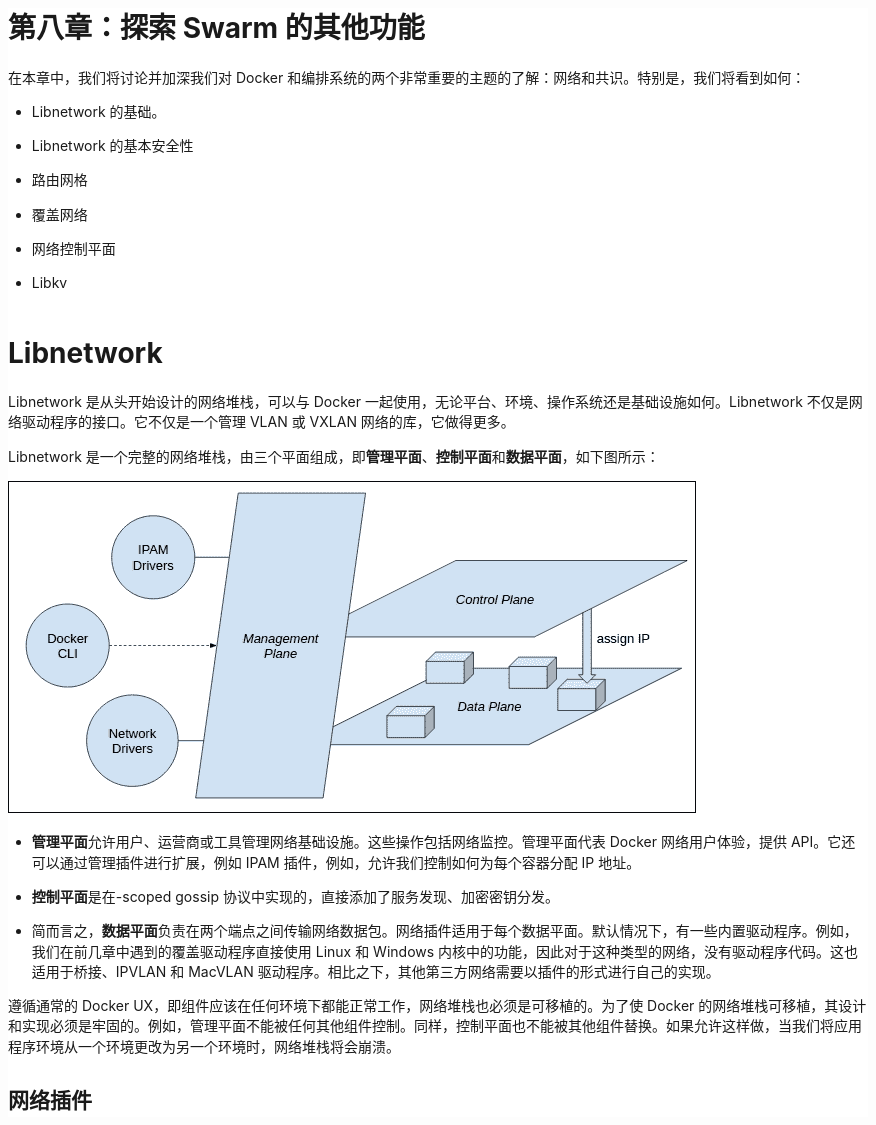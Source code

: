 # 第八章：探索 Swarm 的其他功能

在本章中，我们将讨论并加深我们对 Docker 和编排系统的两个非常重要的主题的了解：网络和共识。特别是，我们将看到如何：

+   Libnetwork 的基础。

+   Libnetwork 的基本安全性

+   路由网格

+   覆盖网络

+   网络控制平面

+   Libkv

# Libnetwork

Libnetwork 是从头开始设计的网络堆栈，可以与 Docker 一起使用，无论平台、环境、操作系统还是基础设施如何。Libnetwork 不仅是网络驱动程序的接口。它不仅是一个管理 VLAN 或 VXLAN 网络的库，它做得更多。

Libnetwork 是一个完整的网络堆栈，由三个平面组成，即**管理平面**、**控制平面**和**数据平面**，如下图所示：

![Libnetwork](img/image_08_001.jpg)

+   **管理平面**允许用户、运营商或工具管理网络基础设施。这些操作包括网络监控。管理平面代表 Docker 网络用户体验，提供 API。它还可以通过管理插件进行扩展，例如 IPAM 插件，例如，允许我们控制如何为每个容器分配 IP 地址。

+   **控制平面**是在-scoped gossip 协议中实现的，直接添加了服务发现、加密密钥分发。

+   简而言之，**数据平面**负责在两个端点之间传输网络数据包。网络插件适用于每个数据平面。默认情况下，有一些内置驱动程序。例如，我们在前几章中遇到的覆盖驱动程序直接使用 Linux 和 Windows 内核中的功能，因此对于这种类型的网络，没有驱动程序代码。这也适用于桥接、IPVLAN 和 MacVLAN 驱动程序。相比之下，其他第三方网络需要以插件的形式进行自己的实现。

遵循通常的 Docker UX，即组件应该在任何环境下都能正常工作，网络堆栈也必须是可移植的。为了使 Docker 的网络堆栈可移植，其设计和实现必须是牢固的。例如，管理平面不能被任何其他组件控制。同样，控制平面也不能被其他组件替换。如果允许这样做，当我们将应用程序环境从一个环境更改为另一个环境时，网络堆栈将会崩溃。

## 网络插件
